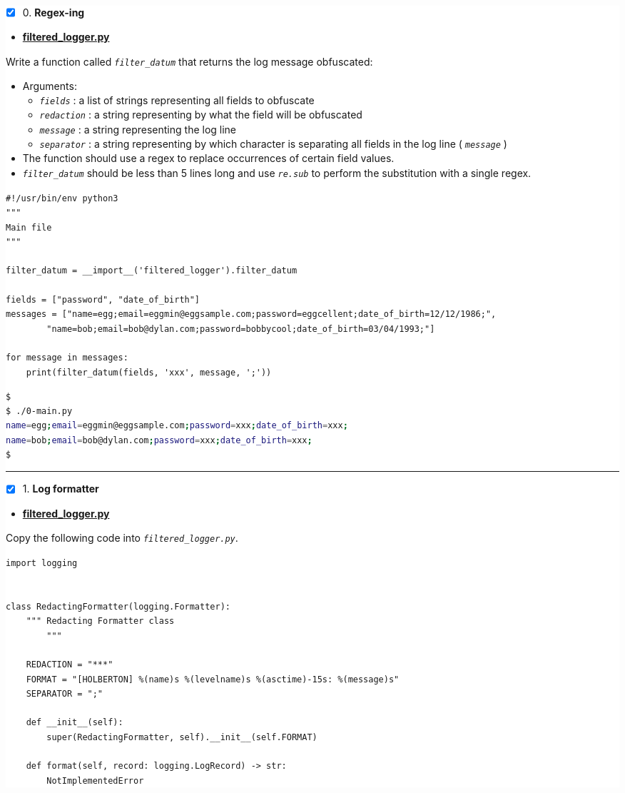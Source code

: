 + [x] 0\. **Regex-ing**
+ **[filtered_logger.py](./filtered_logger.py)**

Write a function called   *` filter_datum `*   that returns the log message obfuscated: 
* Arguments:
	*  *` fields `* : a list of strings representing all fields to obfuscate
	*  *` redaction `* : a string representing by what the field will be obfuscated
	*  *` message `* : a string representing the log line
	*  *` separator `* : a string representing by which character is separating all fields in the log line ( *` message `* )
* The function should use a regex to replace occurrences of certain field values.
*  *` filter_datum `*  should be less than 5 lines long and use  *` re.sub `*  to perform the substitution with a single regex.

```python3
#!/usr/bin/env python3
"""
Main file
"""

filter_datum = __import__('filtered_logger').filter_datum

fields = ["password", "date_of_birth"]
messages = ["name=egg;email=eggmin@eggsample.com;password=eggcellent;date_of_birth=12/12/1986;",
	    "name=bob;email=bob@dylan.com;password=bobbycool;date_of_birth=03/04/1993;"]

for message in messages:
    print(filter_datum(fields, 'xxx', message, ';'))

```

```bash
$
$ ./0-main.py
name=egg;email=eggmin@eggsample.com;password=xxx;date_of_birth=xxx;
name=bob;email=bob@dylan.com;password=xxx;date_of_birth=xxx;
$

```
---

+ [x] 1\. **Log formatter**

+ **[filtered_logger.py](./filtered_logger.py)**

Copy the following code into  *` filtered_logger.py `*.

```python3
import logging


class RedactingFormatter(logging.Formatter):
    """ Redacting Formatter class
        """

    REDACTION = "***"
    FORMAT = "[HOLBERTON] %(name)s %(levelname)s %(asctime)-15s: %(message)s"
    SEPARATOR = ";"

    def __init__(self):
        super(RedactingFormatter, self).__init__(self.FORMAT)

    def format(self, record: logging.LogRecord) -> str:
        NotImplementedError

```
